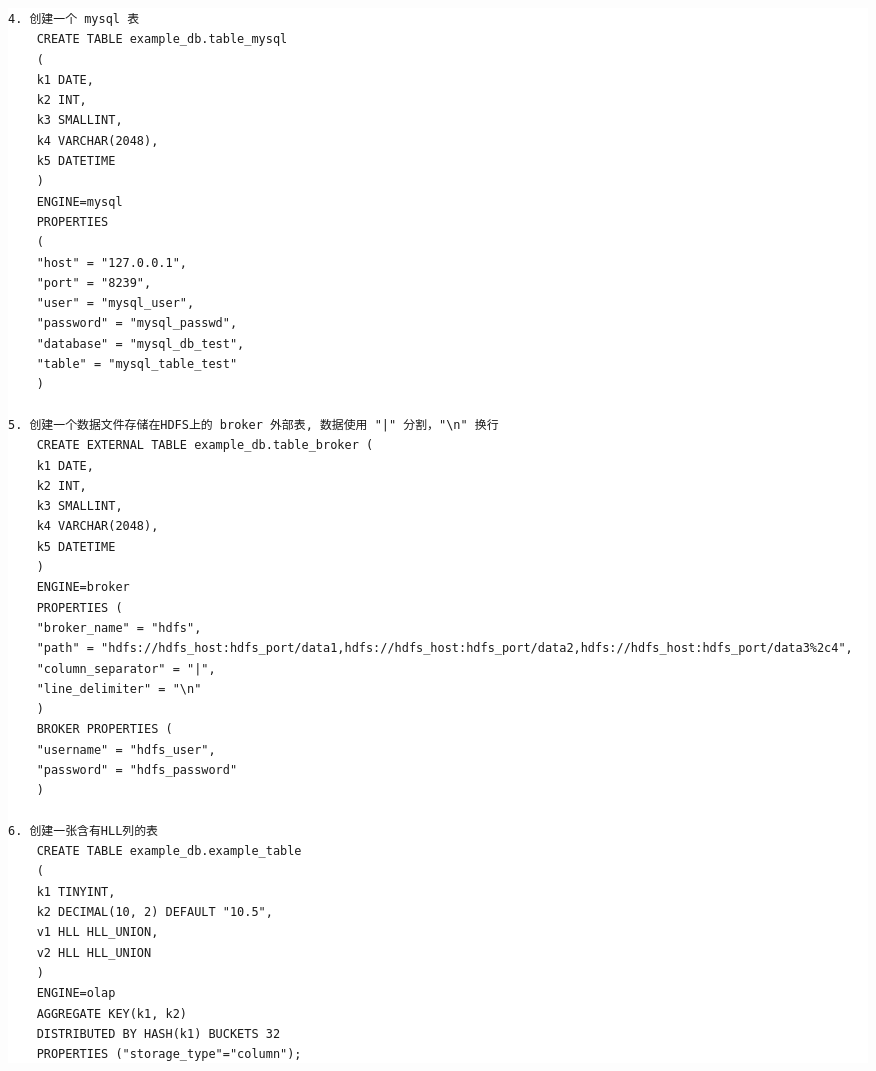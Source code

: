     4. 创建一个 mysql 表
        CREATE TABLE example_db.table_mysql
        (
        k1 DATE,
        k2 INT,
        k3 SMALLINT,
        k4 VARCHAR(2048),
        k5 DATETIME
        )
        ENGINE=mysql
        PROPERTIES
        (
        "host" = "127.0.0.1",
        "port" = "8239",
        "user" = "mysql_user",
        "password" = "mysql_passwd",
        "database" = "mysql_db_test",
        "table" = "mysql_table_test"
        )
        
    5. 创建一个数据文件存储在HDFS上的 broker 外部表, 数据使用 "|" 分割，"\n" 换行
        CREATE EXTERNAL TABLE example_db.table_broker (
        k1 DATE,
        k2 INT,
        k3 SMALLINT,
        k4 VARCHAR(2048),
        k5 DATETIME
        )
        ENGINE=broker
        PROPERTIES (
        "broker_name" = "hdfs",
        "path" = "hdfs://hdfs_host:hdfs_port/data1,hdfs://hdfs_host:hdfs_port/data2,hdfs://hdfs_host:hdfs_port/data3%2c4",
        "column_separator" = "|",
        "line_delimiter" = "\n"
        )
        BROKER PROPERTIES (
        "username" = "hdfs_user",
        "password" = "hdfs_password"
        )

    6. 创建一张含有HLL列的表
        CREATE TABLE example_db.example_table
        (
        k1 TINYINT,
        k2 DECIMAL(10, 2) DEFAULT "10.5",
        v1 HLL HLL_UNION,
        v2 HLL HLL_UNION
        )
        ENGINE=olap
        AGGREGATE KEY(k1, k2)
        DISTRIBUTED BY HASH(k1) BUCKETS 32
        PROPERTIES ("storage_type"="column");
